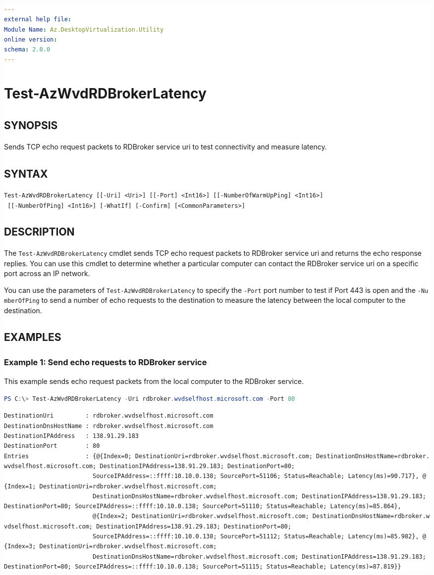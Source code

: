 ```yaml
---
external help file:
Module Name: Az.DesktopVirtualization.Utility
online version:
schema: 2.0.0
---
```


# Test-AzWvdRDBrokerLatency

## SYNOPSIS

Sends TCP echo request packets to RDBroker service uri to test connectivity and measure latency.

## SYNTAX

```
Test-AzWvdRDBrokerLatency [[-Uri] <Uri>] [[-Port] <Int16>] [[-NumberOfWarmUpPing] <Int16>]
 [[-NumberOfPing] <Int16>] [-WhatIf] [-Confirm] [<CommonParameters>]
```

## DESCRIPTION

The `Test-AzWvdRDBrokerLatency` cmdlet sends TCP echo request packets to RDBroker service uri and
returns the echo response replies. You can use this cmdlet to determine whether a particular
computer can contact the RDBroker service uri on a specific port across an IP network.

You can use the parameters of `Test-AzWvdRDBrokerLatency` to specify the `-Port` port number to test
if Port 443 is open and the `-NumberOfPing` to send a number of echo requests to the destination to
measure the latency between the local computer to the destination.

## EXAMPLES

### Example 1: Send echo requests to RDBroker service

This example sends echo request packets from the local computer to the RDBroker service.

```powershell
PS C:\> Test-AzWvdRDBrokerLatency -Uri rdbroker.wvdselfhost.microsoft.com -Port 80
```

```output
DestinationUri         : rdbroker.wvdselfhost.microsoft.com
DestinationDnsHostName : rdbroker.wvdselfhost.microsoft.com
DestinationIPAddress   : 138.91.29.183
DestinationPort        : 80
Entries                : {@{Index=0; DestinationUri=rdbroker.wvdselfhost.microsoft.com; DestinationDnsHostName=rdbroker.wvdselfhost.microsoft.com; DestinationIPAddress=138.91.29.183; DestinationPort=80; 
                         SourceIPAddress=::ffff:10.10.0.138; SourcePort=51106; Status=Reachable; Latency(ms)=90.717}, @{Index=1; DestinationUri=rdbroker.wvdselfhost.microsoft.com; 
                         DestinationDnsHostName=rdbroker.wvdselfhost.microsoft.com; DestinationIPAddress=138.91.29.183; DestinationPort=80; SourceIPAddress=::ffff:10.10.0.138; SourcePort=51110; Status=Reachable; Latency(ms)=85.864}, 
                         @{Index=2; DestinationUri=rdbroker.wvdselfhost.microsoft.com; DestinationDnsHostName=rdbroker.wvdselfhost.microsoft.com; DestinationIPAddress=138.91.29.183; DestinationPort=80; 
                         SourceIPAddress=::ffff:10.10.0.138; SourcePort=51112; Status=Reachable; Latency(ms)=85.982}, @{Index=3; DestinationUri=rdbroker.wvdselfhost.microsoft.com; 
                         DestinationDnsHostName=rdbroker.wvdselfhost.microsoft.com; DestinationIPAddress=138.91.29.183; DestinationPort=80; SourceIPAddress=::ffff:10.10.0.138; SourcePort=51115; Status=Reachable; Latency(ms)=87.819}}
```